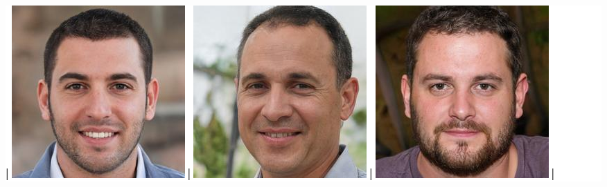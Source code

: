| <a href = "https://github.com/human-centered-ai-lab/PERSONAS/blob/main/Resources/Faces/AllFacesHighRes/00195.jpg"><img src="https://github.com/human-centered-ai-lab/PERSONAS/blob/main/Resources/Faces/AllFacesLowRes/00195.jpg" width="250" title="Persona 00195"></a> | <a href = "https://github.com/human-centered-ai-lab/PERSONAS/blob/main/Resources/Faces/AllFacesHighRes/00201.jpg"><img src="https://github.com/human-centered-ai-lab/PERSONAS/blob/main/Resources/Faces/AllFacesLowRes/00201.jpg" width="250" title="Persona 00201"></a> | <a href = "https://github.com/human-centered-ai-lab/PERSONAS/blob/main/Resources/Faces/AllFacesHighRes/00203.jpg"><img src="https://github.com/human-centered-ai-lab/PERSONAS/blob/main/Resources/Faces/AllFacesLowRes/00203.jpg" width="250" title="Persona 00203"></a> |